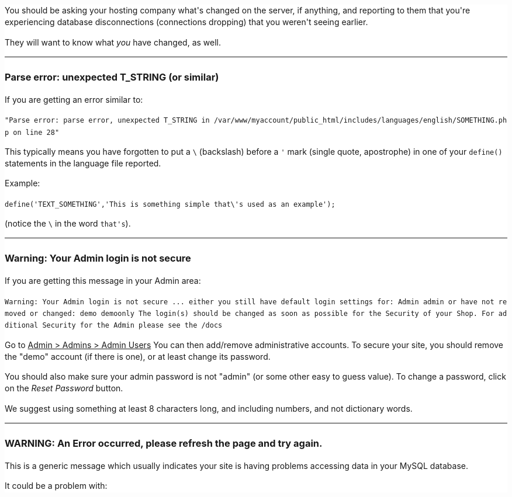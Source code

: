 You should be asking your hosting company what's changed on the server, if anything, and reporting to them that you're experiencing database disconnections (connections dropping) that you weren't seeing earlier.

They will want to know what *you* have changed, as well.

---
### Parse error: unexpected T_STRING (or similar)

If you are getting an error similar to:

```
"Parse error: parse error, unexpected T_STRING in /var/www/myaccount/public_html/includes/languages/english/SOMETHING.php on line 28"
```

This typically means you have forgotten to put a `\` (backslash) before a `'` mark (single quote, apostrophe) in one of your `define()` statements in the language file reported.

Example:

```
define('TEXT_SOMETHING','This is something simple that\'s used as an example');
```

(notice the `\` in the word `that's`).

---
### Warning: Your Admin login is not secure 

If you are getting this message in your Admin area:

``
Warning: Your Admin login is not secure ... either you still have default login settings for: Admin admin or have not removed or changed: demo demoonly The login(s) should be changed as soon as possible for the Security of your Shop. For additional Security for the Admin please see the /docs
``

Go to [Admin > Admins > Admin Users](/user/admin_pages/admins/admin_users/)  You can then add/remove administrative accounts. To secure your site, you should remove the "demo" account (if there is one), or at least change its password.

You should also make sure your admin password is not "admin" (or some other easy to guess value).  To change a password, click on the *Reset Password* button.

We suggest using something at least 8 characters long, and including numbers, and not dictionary words.

---

### WARNING: An Error occurred, please refresh the page and try again.

This is a generic message which usually indicates your site is having problems accessing data in your MySQL database.

It could be a problem with:
